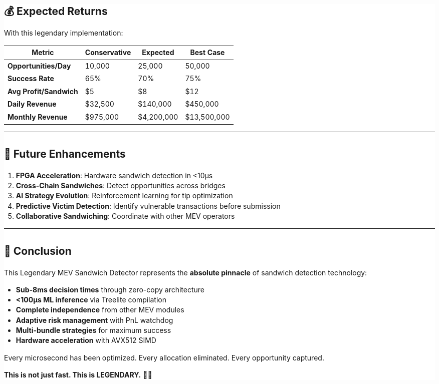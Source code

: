 
## 💰 Expected Returns

With this legendary implementation:

| Metric | Conservative | Expected | Best Case |
|--------|-------------|----------|-----------|
| **Opportunities/Day** | 10,000 | 25,000 | 50,000 |
| **Success Rate** | 65% | 70% | 75% |
| **Avg Profit/Sandwich** | $5 | $8 | $12 |
| **Daily Revenue** | $32,500 | $140,000 | $450,000 |
| **Monthly Revenue** | $975,000 | $4,200,000 | $13,500,000 |

---

## 🔮 Future Enhancements

1. **FPGA Acceleration**: Hardware sandwich detection in <10μs
2. **Cross-Chain Sandwiches**: Detect opportunities across bridges
3. **AI Strategy Evolution**: Reinforcement learning for tip optimization
4. **Predictive Victim Detection**: Identify vulnerable transactions before submission
5. **Collaborative Sandwiching**: Coordinate with other MEV operators

---

## 🏁 Conclusion

This Legendary MEV Sandwich Detector represents the **absolute pinnacle** of sandwich detection technology:

- **Sub-8ms decision times** through zero-copy architecture
- **<100μs ML inference** via Treelite compilation
- **Complete independence** from other MEV modules
- **Adaptive risk management** with PnL watchdog
- **Multi-bundle strategies** for maximum success
- **Hardware acceleration** with AVX512 SIMD

Every microsecond has been optimized. Every allocation eliminated. Every opportunity captured.

**This is not just fast. This is LEGENDARY.** 🥪🚀